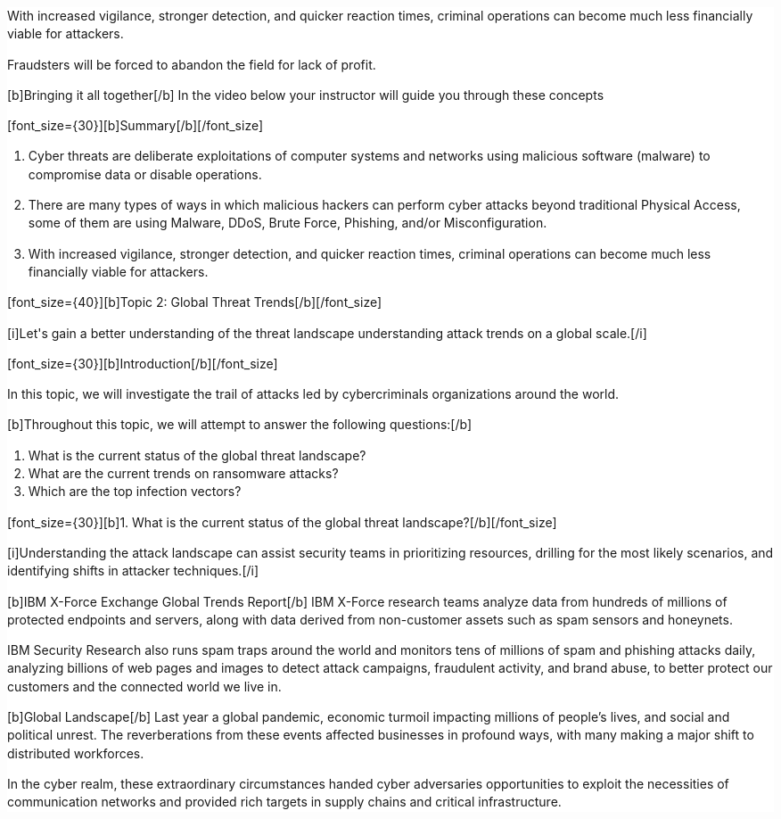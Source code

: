 With increased vigilance, stronger detection, and quicker reaction times, criminal operations can become much less financially viable for attackers.

Fraudsters will be forced to abandon the field for lack of profit.

[b]Bringing it all together[/b]
In the video below your instructor will guide you through these concepts 


[font_size={30}][b]Summary[/b][/font_size]

1. Cyber threats are deliberate exploitations of computer systems and networks using malicious software (malware) to compromise data or disable operations. 

2. There are many types of ways in which malicious hackers can perform cyber attacks beyond traditional Physical Access, some of them are using Malware, DDoS, Brute Force, Phishing, and/or Misconfiguration. 

3. With increased vigilance, stronger detection, and quicker reaction times, criminal operations can become much less financially viable for attackers. 



[font_size={40}][b]Topic 2: Global Threat Trends[/b][/font_size]

[i]Let's gain a better understanding of the threat landscape understanding attack trends on a global scale.[/i]

[font_size={30}][b]Introduction[/b][/font_size]

In this topic, we will investigate the trail of attacks led by cybercriminals organizations around the world. 

[b]Throughout this topic, we will attempt to answer the following questions:[/b]
1. What is the current status of the global threat landscape?
2. What are the current trends on ransomware attacks? 
3. Which are the top infection vectors? 

[font_size={30}][b]1. What is the current status of the global threat landscape?[/b][/font_size]

[i]Understanding the attack landscape can assist security teams in prioritizing resources, drilling for the most likely scenarios, and identifying shifts in attacker techniques.[/i]

[b]IBM X-Force Exchange Global Trends Report[/b]
IBM X-Force research teams analyze data from hundreds of millions of protected endpoints and servers, along with data derived from non-customer assets such as spam sensors and honeynets. 

IBM Security Research also runs spam traps around the world and monitors tens of millions of spam and phishing attacks daily, analyzing billions of web pages and images to detect attack campaigns, fraudulent activity, and brand abuse, to better protect our customers and the connected world we live in.

[b]Global Landscape[/b]
Last year a global pandemic, economic turmoil impacting millions of people’s lives, and social and political unrest. The reverberations from these events affected businesses in profound ways, with many making a major shift to distributed workforces.

In the cyber realm, these extraordinary circumstances handed cyber adversaries opportunities to exploit the necessities of communication networks and provided rich targets in supply chains and critical infrastructure.
